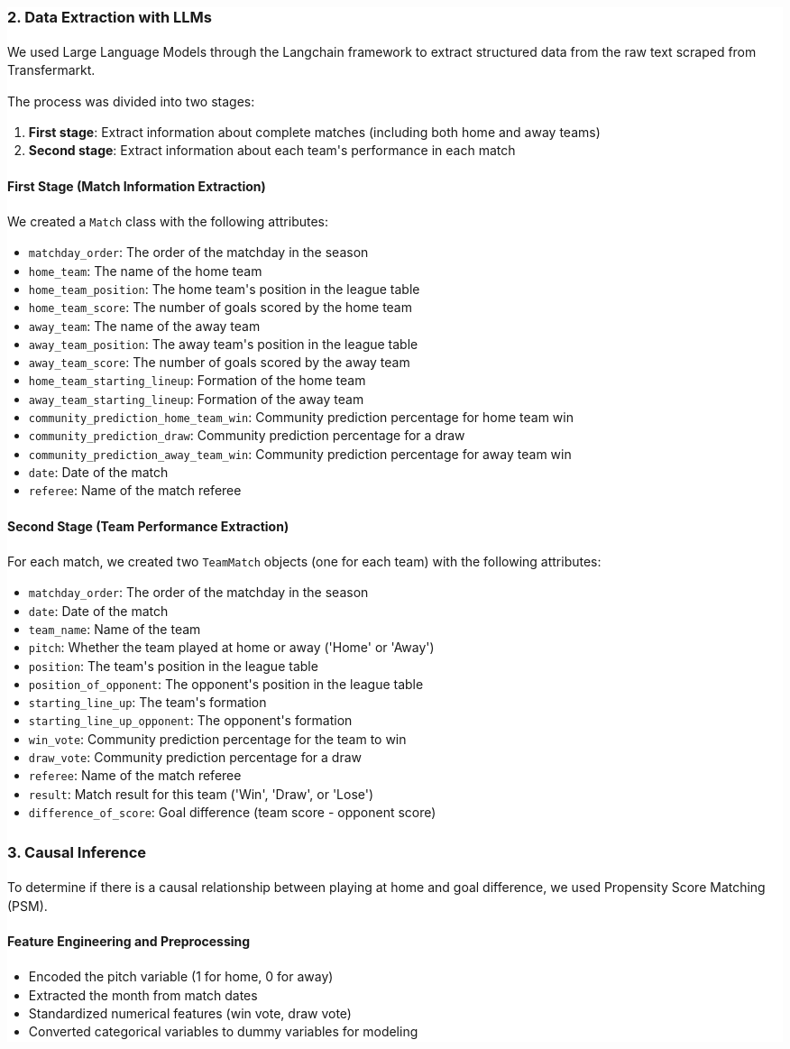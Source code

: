 ### 2. Data Extraction with LLMs

We used Large Language Models through the Langchain framework to extract structured data from the raw text scraped from Transfermarkt.

The process was divided into two stages:
1. **First stage**: Extract information about complete matches (including both home and away teams)
2. **Second stage**: Extract information about each team's performance in each match

#### First Stage (Match Information Extraction)

We created a `Match` class with the following attributes:
- `matchday_order`: The order of the matchday in the season
- `home_team`: The name of the home team
- `home_team_position`: The home team's position in the league table
- `home_team_score`: The number of goals scored by the home team
- `away_team`: The name of the away team
- `away_team_position`: The away team's position in the league table
- `away_team_score`: The number of goals scored by the away team
- `home_team_starting_lineup`: Formation of the home team
- `away_team_starting_lineup`: Formation of the away team
- `community_prediction_home_team_win`: Community prediction percentage for home team win
- `community_prediction_draw`: Community prediction percentage for a draw
- `community_prediction_away_team_win`: Community prediction percentage for away team win
- `date`: Date of the match
- `referee`: Name of the match referee

#### Second Stage (Team Performance Extraction)

For each match, we created two `TeamMatch` objects (one for each team) with the following attributes:
- `matchday_order`: The order of the matchday in the season
- `date`: Date of the match
- `team_name`: Name of the team
- `pitch`: Whether the team played at home or away ('Home' or 'Away')
- `position`: The team's position in the league table
- `position_of_opponent`: The opponent's position in the league table
- `starting_line_up`: The team's formation
- `starting_line_up_opponent`: The opponent's formation
- `win_vote`: Community prediction percentage for the team to win
- `draw_vote`: Community prediction percentage for a draw
- `referee`: Name of the match referee
- `result`: Match result for this team ('Win', 'Draw', or 'Lose')
- `difference_of_score`: Goal difference (team score - opponent score)

### 3. Causal Inference

To determine if there is a causal relationship between playing at home and goal difference, we used Propensity Score Matching (PSM).

#### Feature Engineering and Preprocessing

- Encoded the pitch variable (1 for home, 0 for away)
- Extracted the month from match dates
- Standardized numerical features (win vote, draw vote)
- Converted categorical variables to dummy variables for modeling
